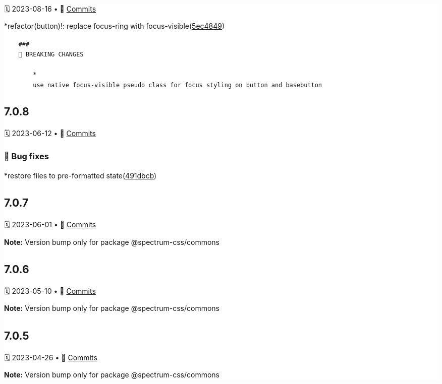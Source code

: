 🗓
2023-08-16 • 📝 [Commits](https://github.com/adobe/spectrum-css/compare/@spectrum-css/commons@7.0.8...@spectrum-css/commons@8.0.0)

\*refactor(button)!: replace focus-ring with focus-visible([5ec4849](https://github.com/adobe/spectrum-css/commit/5ec4849))

    	###
    	🛑 BREAKING CHANGES

    		*
    		use native focus-visible pseudo class for focus styling on button and basebutton

<a name="7.0.8"></a>

## 7.0.8

🗓
2023-06-12 • 📝 [Commits](https://github.com/adobe/spectrum-css/compare/@spectrum-css/commons@7.0.7...@spectrum-css/commons@7.0.8)

### 🐛 Bug fixes

\*restore files to pre-formatted state([491dbcb](https://github.com/adobe/spectrum-css/commit/491dbcb))

<a name="7.0.7"></a>

## 7.0.7

🗓
2023-06-01 • 📝 [Commits](https://github.com/adobe/spectrum-css/compare/@spectrum-css/commons@7.0.6...@spectrum-css/commons@7.0.7)

**Note:** Version bump only for package @spectrum-css/commons

<a name="7.0.6"></a>

## 7.0.6

🗓 2023-05-10 • 📝 [Commits](https://github.com/adobe/spectrum-css/compare/@spectrum-css/commons@7.0.5...@spectrum-css/commons@7.0.6)

**Note:** Version bump only for package @spectrum-css/commons

<a name="7.0.5"></a>

## 7.0.5

🗓 2023-04-26 • 📝 [Commits](https://github.com/adobe/spectrum-css/compare/@spectrum-css/commons@7.0.4...@spectrum-css/commons@7.0.5)

**Note:** Version bump only for package @spectrum-css/commons

<a name="7.0.4"></a>
